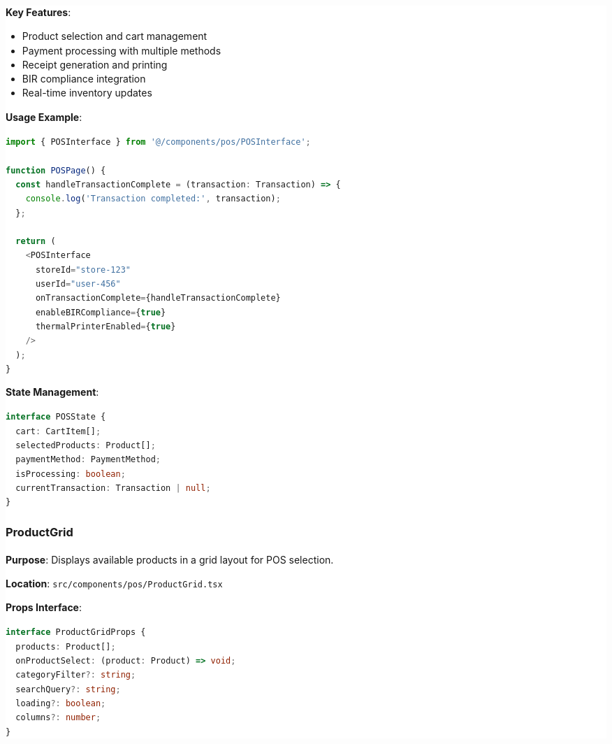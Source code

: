**Key Features**:
- Product selection and cart management
- Payment processing with multiple methods
- Receipt generation and printing
- BIR compliance integration
- Real-time inventory updates

**Usage Example**:
```typescript
import { POSInterface } from '@/components/pos/POSInterface';

function POSPage() {
  const handleTransactionComplete = (transaction: Transaction) => {
    console.log('Transaction completed:', transaction);
  };

  return (
    <POSInterface
      storeId="store-123"
      userId="user-456"
      onTransactionComplete={handleTransactionComplete}
      enableBIRCompliance={true}
      thermalPrinterEnabled={true}
    />
  );
}
```

**State Management**:
```typescript
interface POSState {
  cart: CartItem[];
  selectedProducts: Product[];
  paymentMethod: PaymentMethod;
  isProcessing: boolean;
  currentTransaction: Transaction | null;
}
```

### ProductGrid
**Purpose**: Displays available products in a grid layout for POS selection.

**Location**: `src/components/pos/ProductGrid.tsx`

**Props Interface**:
```typescript
interface ProductGridProps {
  products: Product[];
  onProductSelect: (product: Product) => void;
  categoryFilter?: string;
  searchQuery?: string;
  loading?: boolean;
  columns?: number;
}
```
